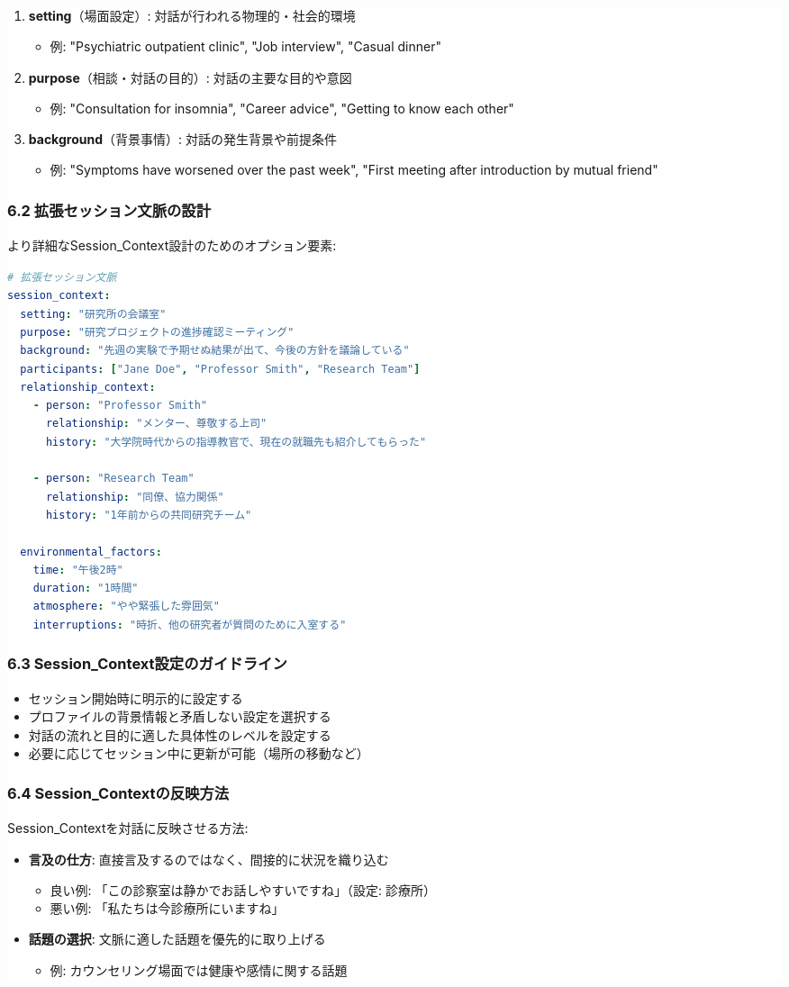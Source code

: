 1. **setting**（場面設定）: 対話が行われる物理的・社会的環境
   - 例: "Psychiatric outpatient clinic", "Job interview", "Casual dinner"

2. **purpose**（相談・対話の目的）: 対話の主要な目的や意図
   - 例: "Consultation for insomnia", "Career advice", "Getting to know each other"

3. **background**（背景事情）: 対話の発生背景や前提条件
   - 例: "Symptoms have worsened over the past week", "First meeting after introduction by mutual friend"

### 6.2 拡張セッション文脈の設計

より詳細なSession_Context設計のためのオプション要素:

```yaml
# 拡張セッション文脈
session_context:
  setting: "研究所の会議室"
  purpose: "研究プロジェクトの進捗確認ミーティング"
  background: "先週の実験で予期せぬ結果が出て、今後の方針を議論している"
  participants: ["Jane Doe", "Professor Smith", "Research Team"]
  relationship_context:
    - person: "Professor Smith"
      relationship: "メンター、尊敬する上司"
      history: "大学院時代からの指導教官で、現在の就職先も紹介してもらった"
    
    - person: "Research Team"
      relationship: "同僚、協力関係"
      history: "1年前からの共同研究チーム"
  
  environmental_factors:
    time: "午後2時"
    duration: "1時間"
    atmosphere: "やや緊張した雰囲気"
    interruptions: "時折、他の研究者が質問のために入室する"
```

### 6.3 Session_Context設定のガイドライン

- セッション開始時に明示的に設定する
- プロファイルの背景情報と矛盾しない設定を選択する
- 対話の流れと目的に適した具体性のレベルを設定する
- 必要に応じてセッション中に更新が可能（場所の移動など）

### 6.4 Session_Contextの反映方法

Session_Contextを対話に反映させる方法:

- **言及の仕方**: 直接言及するのではなく、間接的に状況を織り込む
  - 良い例: 「この診察室は静かでお話しやすいですね」（設定: 診療所）
  - 悪い例: 「私たちは今診療所にいますね」

- **話題の選択**: 文脈に適した話題を優先的に取り上げる
  - 例: カウンセリング場面では健康や感情に関する話題
